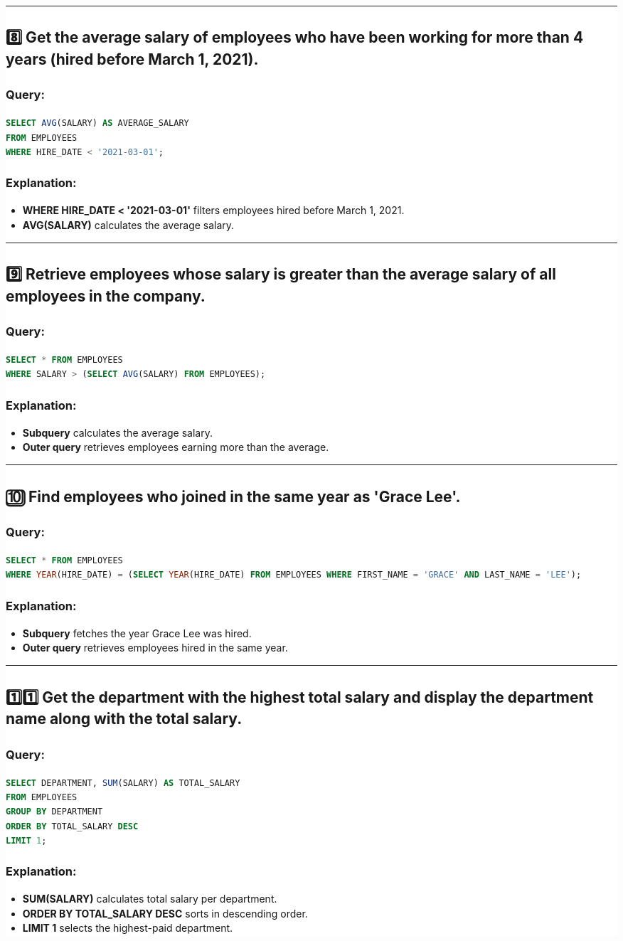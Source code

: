 
---

## 8️⃣ Get the average salary of employees who have been working for more than 4 years (hired before March 1, 2021).
### **Query:**
```sql
SELECT AVG(SALARY) AS AVERAGE_SALARY
FROM EMPLOYEES
WHERE HIRE_DATE < '2021-03-01';
```
### **Explanation:**
- **WHERE HIRE_DATE < '2021-03-01'** filters employees hired before March 1, 2021.
- **AVG(SALARY)** calculates the average salary.

---

## 9️⃣ Retrieve employees whose salary is greater than the average salary of all employees in the company.
### **Query:**
```sql
SELECT * FROM EMPLOYEES
WHERE SALARY > (SELECT AVG(SALARY) FROM EMPLOYEES);
```
### **Explanation:**
- **Subquery** calculates the average salary.
- **Outer query** retrieves employees earning more than the average.

---

## 🔟 Find employees who joined in the same year as 'Grace Lee'.
### **Query:**
```sql
SELECT * FROM EMPLOYEES
WHERE YEAR(HIRE_DATE) = (SELECT YEAR(HIRE_DATE) FROM EMPLOYEES WHERE FIRST_NAME = 'GRACE' AND LAST_NAME = 'LEE');
```
### **Explanation:**
- **Subquery** fetches the year Grace Lee was hired.
- **Outer query** retrieves employees hired in the same year.

---

## 1️⃣1️⃣ Get the department with the highest total salary and display the department name along with the total salary.
### **Query:**
```sql
SELECT DEPARTMENT, SUM(SALARY) AS TOTAL_SALARY
FROM EMPLOYEES
GROUP BY DEPARTMENT
ORDER BY TOTAL_SALARY DESC
LIMIT 1;
```
### **Explanation:**
- **SUM(SALARY)** calculates total salary per department.
- **ORDER BY TOTAL_SALARY DESC** sorts in descending order.
- **LIMIT 1** selects the highest-paid department.